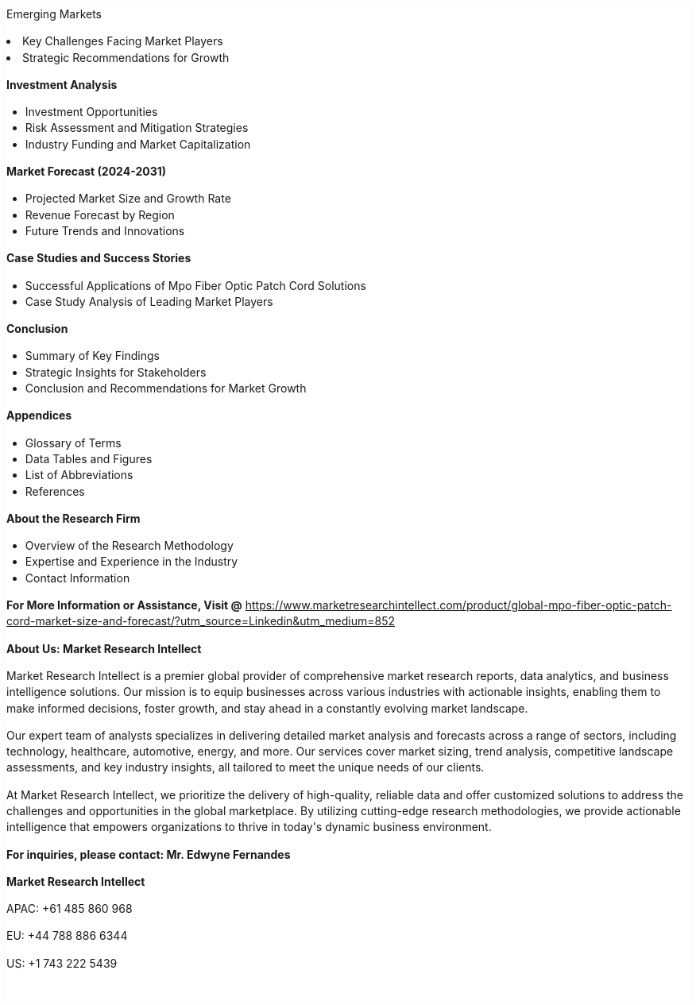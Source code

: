 Emerging Markets</li><li>Key Challenges Facing Market Players</li><li>Strategic Recommendations for Growth</li></ul><p><strong>Investment Analysis</strong></p><ul><li>Investment Opportunities</li><li>Risk Assessment and Mitigation Strategies</li><li>Industry Funding and Market Capitalization</li></ul><p><strong>Market Forecast (2024-2031)</strong></p><ul><li>Projected Market Size and Growth Rate</li><li>Revenue Forecast by Region</li><li>Future Trends and Innovations</li></ul><p><strong>Case Studies and Success Stories</strong></p><ul><li>Successful Applications of Mpo Fiber Optic Patch Cord Solutions</li><li>Case Study Analysis of Leading Market Players</li></ul><p><strong>Conclusion</strong></p><ul><li>Summary of Key Findings</li><li>Strategic Insights for Stakeholders</li><li>Conclusion and Recommendations for Market Growth</li></ul><p><strong>Appendices</strong></p><ul><li>Glossary of Terms</li><li>Data Tables and Figures</li><li>List of Abbreviations</li><li>References</li></ul><p><strong>About the Research Firm</strong></p><ul><li>Overview of the Research Methodology</li><li>Expertise and Experience in the Industry</li><li>Contact Information</li></ul></div><div class="article-main__content" data-test-id="publishing-text-block"><p><span class="font-[700]"><strong>For More Information or Assistance, Visit @</strong>&nbsp;<a href="https://www.marketresearchintellect.com/product/global-mpo-fiber-optic-patch-cord-market-size-and-forecast/?utm_source=Linkedin&utm_medium=852">https://www.marketresearchintellect.com/product/global-mpo-fiber-optic-patch-cord-market-size-and-forecast/?utm_source=Linkedin&utm_medium=852</a></span></p><p><strong>About Us: Market Research Intellect</strong></p><p>Market Research Intellect is a premier global provider of comprehensive market research reports, data analytics, and business intelligence solutions. Our mission is to equip businesses across various industries with actionable insights, enabling them to make informed decisions, foster growth, and stay ahead in a constantly evolving market landscape.</p><p>Our expert team of analysts specializes in delivering detailed market analysis and forecasts across a range of sectors, including technology, healthcare, automotive, energy, and more. Our services cover market sizing, trend analysis, competitive landscape assessments, and key industry insights, all tailored to meet the unique needs of our clients.</p><p>At Market Research Intellect, we prioritize the delivery of high-quality, reliable data and offer customized solutions to address the challenges and opportunities in the global marketplace. By utilizing cutting-edge research methodologies, we provide actionable intelligence that empowers organizations to thrive in today's dynamic business environment.</p><p><strong>For inquiries, please contact: Mr. Edwyne Fernandes</strong></p><p><strong>Market Research Intellect</strong></p><p>APAC: +61 485 860 968</p><p>EU: +44 788 886 6344</p><p>US: +1 743 222 5439</p></div><div class="article-main__content" data-test-id="publishing-text-block">&nbsp;</div>

